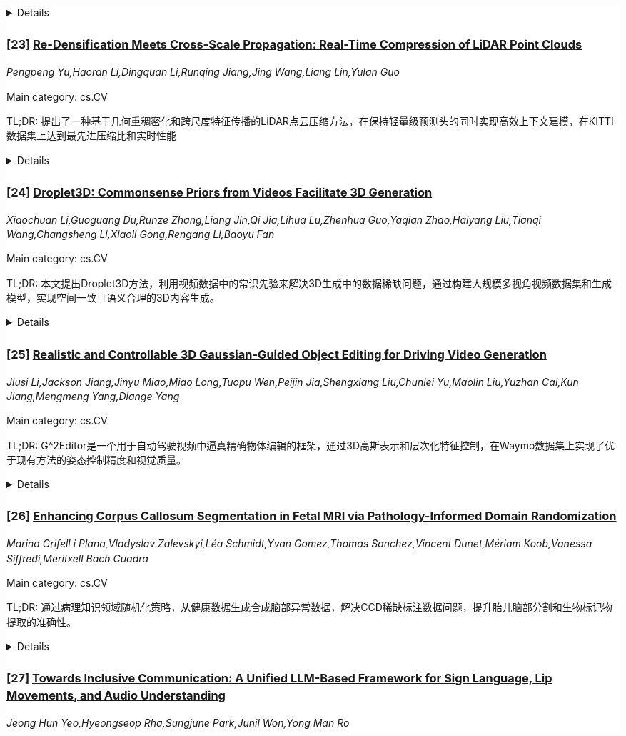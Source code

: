 
<details><summary>Details</summary></details>


### [23] [Re-Densification Meets Cross-Scale Propagation: Real-Time Compression of LiDAR Point Clouds](https://arxiv.org/abs/2508.20466)
*Pengpeng Yu,Haoran Li,Dingquan Li,Runqing Jiang,Jing Wang,Liang Lin,Yulan Guo*

Main category: cs.CV

TL;DR: 提出了一种基于几何重稠密化和跨尺度特征传播的LiDAR点云压缩方法，在保持轻量级预测头的同时实现高效上下文建模，在KITTI数据集上达到最先进压缩比和实时性能


<details><summary>Details</summary></details>


### [24] [Droplet3D: Commonsense Priors from Videos Facilitate 3D Generation](https://arxiv.org/abs/2508.20470)
*Xiaochuan Li,Guoguang Du,Runze Zhang,Liang Jin,Qi Jia,Lihua Lu,Zhenhua Guo,Yaqian Zhao,Haiyang Liu,Tianqi Wang,Changsheng Li,Xiaoli Gong,Rengang Li,Baoyu Fan*

Main category: cs.CV

TL;DR: 本文提出Droplet3D方法，利用视频数据中的常识先验来解决3D生成中的数据稀缺问题，通过构建大规模多视角视频数据集和生成模型，实现空间一致且语义合理的3D内容生成。


<details><summary>Details</summary></details>


### [25] [Realistic and Controllable 3D Gaussian-Guided Object Editing for Driving Video Generation](https://arxiv.org/abs/2508.20471)
*Jiusi Li,Jackson Jiang,Jinyu Miao,Miao Long,Tuopu Wen,Peijin Jia,Shengxiang Liu,Chunlei Yu,Maolin Liu,Yuzhan Cai,Kun Jiang,Mengmeng Yang,Diange Yang*

Main category: cs.CV

TL;DR: G^2Editor是一个用于自动驾驶视频中逼真精确物体编辑的框架，通过3D高斯表示和层次化特征控制，在Waymo数据集上实现了优于现有方法的姿态控制精度和视觉质量。


<details><summary>Details</summary></details>


### [26] [Enhancing Corpus Callosum Segmentation in Fetal MRI via Pathology-Informed Domain Randomization](https://arxiv.org/abs/2508.20475)
*Marina Grifell i Plana,Vladyslav Zalevskyi,Léa Schmidt,Yvan Gomez,Thomas Sanchez,Vincent Dunet,Mériam Koob,Vanessa Siffredi,Meritxell Bach Cuadra*

Main category: cs.CV

TL;DR: 通过病理知识领域随机化策略，从健康数据生成合成脑部异常数据，解决CCD稀缺标注数据问题，提升胎儿脑部分割和生物标记物提取的准确性。


<details><summary>Details</summary></details>


### [27] [Towards Inclusive Communication: A Unified LLM-Based Framework for Sign Language, Lip Movements, and Audio Understanding](https://arxiv.org/abs/2508.20476)
*Jeong Hun Yeo,Hyeongseop Rha,Sungjune Park,Junil Won,Yong Man Ro*
